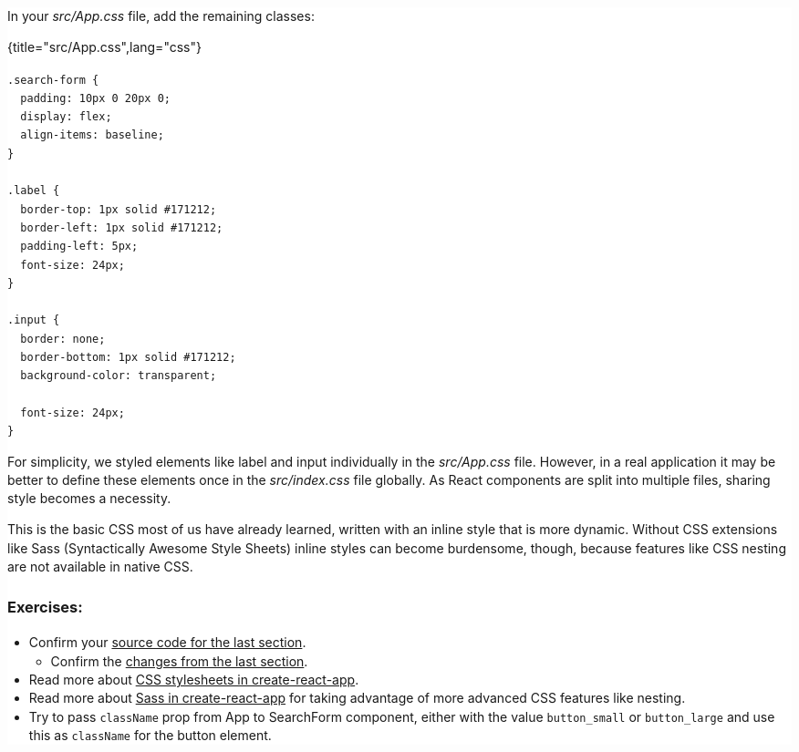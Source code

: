 In your *src/App.css* file, add the remaining classes:

{title="src/App.css",lang="css"}
~~~~~~~
.search-form {
  padding: 10px 0 20px 0;
  display: flex;
  align-items: baseline;
}

.label {
  border-top: 1px solid #171212;
  border-left: 1px solid #171212;
  padding-left: 5px;
  font-size: 24px;
}

.input {
  border: none;
  border-bottom: 1px solid #171212;
  background-color: transparent;

  font-size: 24px;
}
~~~~~~~

For simplicity, we styled elements like label and input individually in the *src/App.css* file. However, in a real application it may be better to define these elements once in the *src/index.css* file globally. As React components are split into multiple files, sharing style becomes a necessity.

This is the basic CSS most of us have already learned, written with an inline style that is more dynamic. Without CSS extensions like Sass (Syntactically Awesome Style Sheets) inline styles can become burdensome, though, because features like CSS nesting are not available in native CSS.

### Exercises:

* Confirm your [source code for the last section](https://codesandbox.io/s/github/the-road-to-learn-react/hacker-stories/tree/hs/CSS-in-React).
  * Confirm the [changes from the last section](https://github.com/the-road-to-learn-react/hacker-stories/compare/hs/react-modern-final...hs/CSS-in-React?expand=1).
* Read more about [CSS stylesheets in create-react-app](https://create-react-app.dev/docs/adding-a-stylesheet).
* Read more about [Sass in create-react-app](https://create-react-app.dev/docs/adding-a-sass-stylesheet) for taking advantage of more advanced CSS features like nesting.
* Try to pass `className` prop from App to SearchForm component, either with the value `button_small` or `button_large` and use this as `className` for the button element.
